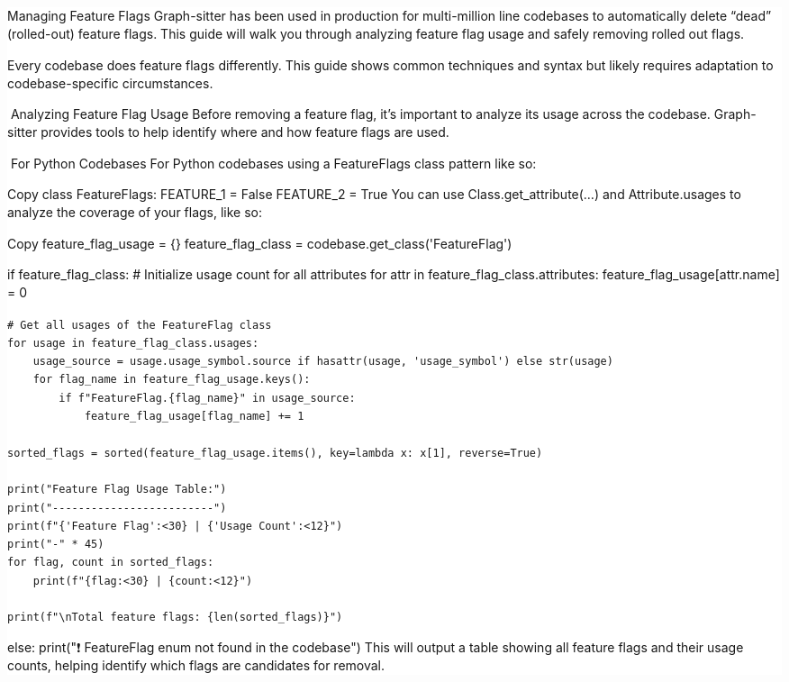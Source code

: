 Managing Feature Flags
Graph-sitter has been used in production for multi-million line codebases to automatically delete “dead” (rolled-out) feature flags. This guide will walk you through analyzing feature flag usage and safely removing rolled out flags.

Every codebase does feature flags differently. This guide shows common techniques and syntax but likely requires adaptation to codebase-specific circumstances.

​
Analyzing Feature Flag Usage
Before removing a feature flag, it’s important to analyze its usage across the codebase. Graph-sitter provides tools to help identify where and how feature flags are used.

​
For Python Codebases
For Python codebases using a FeatureFlags class pattern like so:


Copy
class FeatureFlags:
    FEATURE_1 = False
    FEATURE_2 = True
You can use Class.get_attribute(…) and Attribute.usages to analyze the coverage of your flags, like so:


Copy
feature_flag_usage = {}
feature_flag_class = codebase.get_class('FeatureFlag')

if feature_flag_class:
    # Initialize usage count for all attributes
    for attr in feature_flag_class.attributes:
        feature_flag_usage[attr.name] = 0
    
    # Get all usages of the FeatureFlag class
    for usage in feature_flag_class.usages:
        usage_source = usage.usage_symbol.source if hasattr(usage, 'usage_symbol') else str(usage)
        for flag_name in feature_flag_usage.keys():
            if f"FeatureFlag.{flag_name}" in usage_source:
                feature_flag_usage[flag_name] += 1

    sorted_flags = sorted(feature_flag_usage.items(), key=lambda x: x[1], reverse=True)

    print("Feature Flag Usage Table:")
    print("-------------------------")
    print(f"{'Feature Flag':<30} | {'Usage Count':<12}")
    print("-" * 45)
    for flag, count in sorted_flags:
        print(f"{flag:<30} | {count:<12}")

    print(f"\nTotal feature flags: {len(sorted_flags)}")
else:
    print("❗ FeatureFlag enum not found in the codebase")
This will output a table showing all feature flags and their usage counts, helping identify which flags are candidates for removal.
